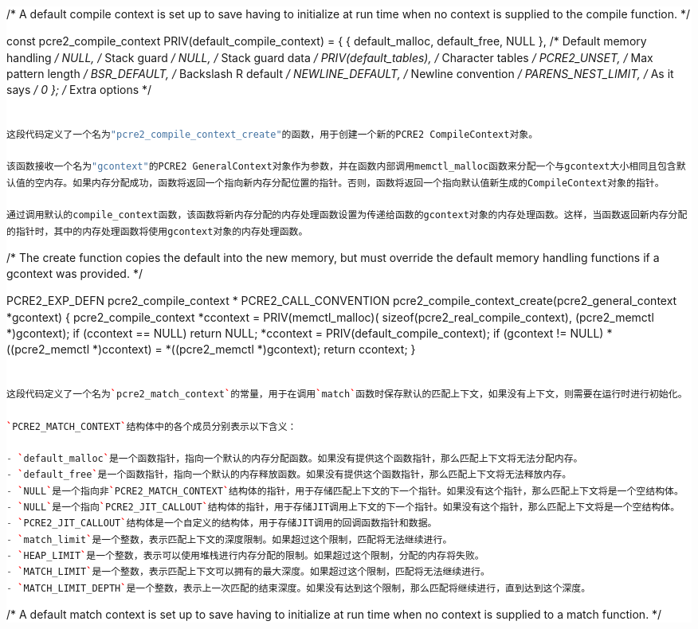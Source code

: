 
/* A default compile context is set up to save having to initialize at run time
when no context is supplied to the compile function. */

const pcre2_compile_context PRIV(default_compile_context) = {
  { default_malloc, default_free, NULL },    /* Default memory handling */
  NULL,                                      /* Stack guard */
  NULL,                                      /* Stack guard data */
  PRIV(default_tables),                      /* Character tables */
  PCRE2_UNSET,                               /* Max pattern length */
  BSR_DEFAULT,                               /* Backslash R default */
  NEWLINE_DEFAULT,                           /* Newline convention */
  PARENS_NEST_LIMIT,                         /* As it says */
  0 };                                       /* Extra options */

```cpp

这段代码定义了一个名为"pcre2_compile_context_create"的函数，用于创建一个新的PCRE2 CompileContext对象。

该函数接收一个名为"gcontext"的PCRE2 GeneralContext对象作为参数，并在函数内部调用memctl_malloc函数来分配一个与gcontext大小相同且包含默认值的空内存。如果内存分配成功，函数将返回一个指向新内存分配位置的指针。否则，函数将返回一个指向默认值新生成的CompileContext对象的指针。

通过调用默认的compile_context函数，该函数将新内存分配的内存处理函数设置为传递给函数的gcontext对象的内存处理函数。这样，当函数返回新内存分配的指针时，其中的内存处理函数将使用gcontext对象的内存处理函数。


```
/* The create function copies the default into the new memory, but must
override the default memory handling functions if a gcontext was provided. */

PCRE2_EXP_DEFN pcre2_compile_context * PCRE2_CALL_CONVENTION
pcre2_compile_context_create(pcre2_general_context *gcontext)
{
pcre2_compile_context *ccontext = PRIV(memctl_malloc)(
  sizeof(pcre2_real_compile_context), (pcre2_memctl *)gcontext);
if (ccontext == NULL) return NULL;
*ccontext = PRIV(default_compile_context);
if (gcontext != NULL)
  *((pcre2_memctl *)ccontext) = *((pcre2_memctl *)gcontext);
return ccontext;
}


```cpp

这段代码定义了一个名为`pcre2_match_context`的常量，用于在调用`match`函数时保存默认的匹配上下文，如果没有上下文，则需要在运行时进行初始化。

`PCRE2_MATCH_CONTEXT`结构体中的各个成员分别表示以下含义：

- `default_malloc`是一个函数指针，指向一个默认的内存分配函数。如果没有提供这个函数指针，那么匹配上下文将无法分配内存。
- `default_free`是一个函数指针，指向一个默认的内存释放函数。如果没有提供这个函数指针，那么匹配上下文将无法释放内存。
- `NULL`是一个指向非`PCRE2_MATCH_CONTEXT`结构体的指针，用于存储匹配上下文的下一个指针。如果没有这个指针，那么匹配上下文将是一个空结构体。
- `NULL`是一个指向`PCRE2_JIT_CALLOUT`结构体的指针，用于存储JIT调用上下文的下一个指针。如果没有这个指针，那么匹配上下文将是一个空结构体。
- `PCRE2_JIT_CALLOUT`结构体是一个自定义的结构体，用于存储JIT调用的回调函数指针和数据。
- `match_limit`是一个整数，表示匹配上下文的深度限制。如果超过这个限制，匹配将无法继续进行。
- `HEAP_LIMIT`是一个整数，表示可以使用堆栈进行内存分配的限制。如果超过这个限制，分配的内存将失败。
- `MATCH_LIMIT`是一个整数，表示匹配上下文可以拥有的最大深度。如果超过这个限制，匹配将无法继续进行。
- `MATCH_LIMIT_DEPTH`是一个整数，表示上一次匹配的结束深度。如果没有达到这个限制，那么匹配将继续进行，直到达到这个深度。


```
/* A default match context is set up to save having to initialize at run time
when no context is supplied to a match function. */
